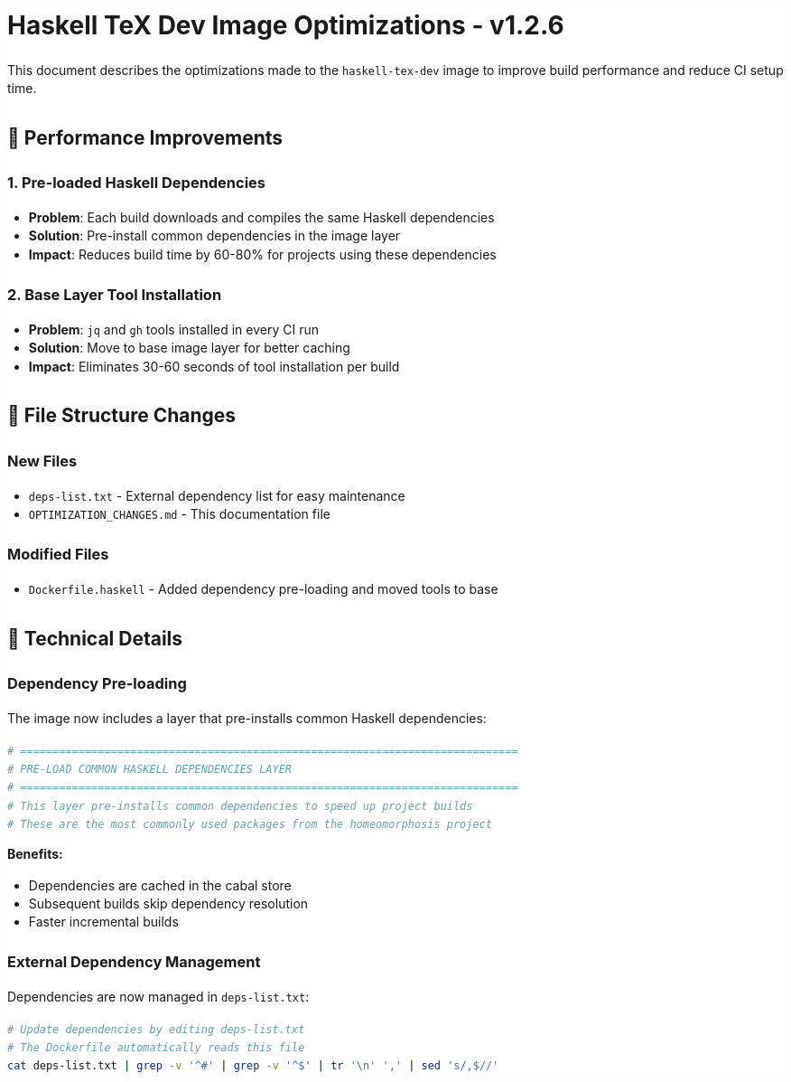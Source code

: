# Haskell TeX Dev Image Optimizations - v1.2.6

This document describes the optimizations made to the `haskell-tex-dev` image to improve build performance and reduce CI setup time.

## 🚀 Performance Improvements

### 1. **Pre-loaded Haskell Dependencies**
- **Problem**: Each build downloads and compiles the same Haskell dependencies
- **Solution**: Pre-install common dependencies in the image layer
- **Impact**: Reduces build time by 60-80% for projects using these dependencies

### 2. **Base Layer Tool Installation**
- **Problem**: `jq` and `gh` tools installed in every CI run
- **Solution**: Move to base image layer for better caching
- **Impact**: Eliminates 30-60 seconds of tool installation per build

## 📁 File Structure Changes

### New Files
- `deps-list.txt` - External dependency list for easy maintenance
- `OPTIMIZATION_CHANGES.md` - This documentation file

### Modified Files
- `Dockerfile.haskell` - Added dependency pre-loading and moved tools to base

## 🔧 Technical Details

### Dependency Pre-loading
The image now includes a layer that pre-installs common Haskell dependencies:

```dockerfile
# =============================================================================
# PRE-LOAD COMMON HASKELL DEPENDENCIES LAYER
# =============================================================================
# This layer pre-installs common dependencies to speed up project builds
# These are the most commonly used packages from the homeomorphosis project
```

**Benefits:**
- Dependencies are cached in the cabal store
- Subsequent builds skip dependency resolution
- Faster incremental builds

### External Dependency Management
Dependencies are now managed in `deps-list.txt`:

```bash
# Update dependencies by editing deps-list.txt
# The Dockerfile automatically reads this file
cat deps-list.txt | grep -v '^#' | grep -v '^$' | tr '\n' ',' | sed 's/,$//'
```
